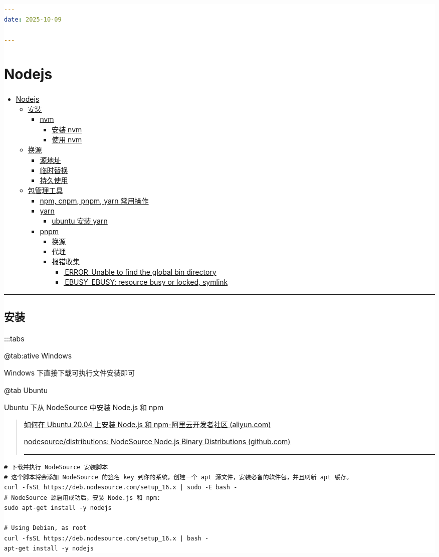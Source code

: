 ```yaml
---
date: 2025-10-09

---
```


# Nodejs

- [Nodejs](#nodejs)
  - [安装](#安装)
    - [nvm](#nvm)
      - [安装 nvm](#安装-nvm)
      - [使用 nvm](#使用-nvm)
  - [换源](#换源)
    - [源地址](#源地址)
    - [临时替换](#临时替换)
    - [持久使用](#持久使用)
  - [包管理工具](#包管理工具)
    - [npm, cnpm, pnpm, yarn 常用操作](#npm-cnpm-pnpm-yarn-常用操作)
    - [yarn](#yarn)
      - [ubuntu 安装 yarn](#ubuntu-安装-yarn)
    - [pnpm](#pnpm)
      - [换源](#换源-1)
      - [代理](#代理)
      - [报错收集](#报错收集)
        - [ ERROR  Unable to find the global bin directory](#error-unable-to-find-the-global-bin-directory)
        - [ EBUSY  EBUSY: resource busy or locked, symlink](#ebusy-ebusy-resource-busy-or-locked-symlink)


---

## 安装

:::tabs

@tab:ative Windows

Windows 下直接下载可执行文件安装即可

@tab Ubuntu

Ubuntu 下从 NodeSource 中安装 Node.js 和 npm

> [如何在 Ubuntu 20.04 上安装 Node.js 和 npm-阿里云开发者社区 (aliyun.com)](https://developer.aliyun.com/article/760687)
>
>  [nodesource/distributions: NodeSource Node.js Binary Distributions (github.com)](https://github.com/nodesource/distributions#debinstall)
>
> ---

```shell
# 下载并执行 NodeSource 安装脚本
# 这个脚本将会添加 NodeSource 的签名 key 到你的系统，创建一个 apt 源文件，安装必备的软件包，并且刷新 apt 缓存。
curl -fsSL https://deb.nodesource.com/setup_16.x | sudo -E bash -
# NodeSource 源启用成功后，安装 Node.js 和 npm:
sudo apt-get install -y nodejs

# Using Debian, as root
curl -fsSL https://deb.nodesource.com/setup_16.x | bash -
apt-get install -y nodejs
```
